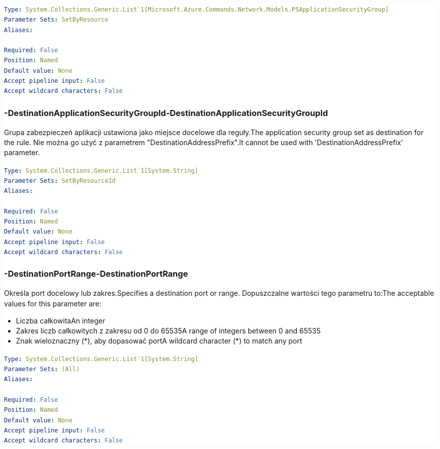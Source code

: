 ```yaml
Type: System.Collections.Generic.List`1[Microsoft.Azure.Commands.Network.Models.PSApplicationSecurityGroup]
Parameter Sets: SetByResource
Aliases: 

Required: False
Position: Named
Default value: None
Accept pipeline input: False
Accept wildcard characters: False
```

### <span data-ttu-id="c434b-132">-DestinationApplicationSecurityGroupId</span><span class="sxs-lookup"><span data-stu-id="c434b-132">-DestinationApplicationSecurityGroupId</span></span>
<span data-ttu-id="c434b-133">Grupa zabezpieczeń aplikacji ustawiona jako miejsce docelowe dla reguły.</span><span class="sxs-lookup"><span data-stu-id="c434b-133">The application security group set as destination for the rule.</span></span> <span data-ttu-id="c434b-134">Nie można go użyć z parametrem "DestinationAddressPrefix".</span><span class="sxs-lookup"><span data-stu-id="c434b-134">It cannot be used with 'DestinationAddressPrefix' parameter.</span></span>

```yaml
Type: System.Collections.Generic.List`1[System.String]
Parameter Sets: SetByResourceId
Aliases: 

Required: False
Position: Named
Default value: None
Accept pipeline input: False
Accept wildcard characters: False
```

### <span data-ttu-id="c434b-135">-DestinationPortRange</span><span class="sxs-lookup"><span data-stu-id="c434b-135">-DestinationPortRange</span></span>
<span data-ttu-id="c434b-136">Określa port docelowy lub zakres.</span><span class="sxs-lookup"><span data-stu-id="c434b-136">Specifies a destination port or range.</span></span>
<span data-ttu-id="c434b-137">Dopuszczalne wartości tego parametru to:</span><span class="sxs-lookup"><span data-stu-id="c434b-137">The acceptable values for this parameter are:</span></span>

- <span data-ttu-id="c434b-138">Liczba całkowita</span><span class="sxs-lookup"><span data-stu-id="c434b-138">An integer</span></span>
- <span data-ttu-id="c434b-139">Zakres liczb całkowitych z zakresu od 0 do 65535</span><span class="sxs-lookup"><span data-stu-id="c434b-139">A range of integers between 0 and 65535</span></span>
- <span data-ttu-id="c434b-140">Znak wieloznaczny (\*), aby dopasować port</span><span class="sxs-lookup"><span data-stu-id="c434b-140">A wildcard character (\*) to match any port</span></span>

```yaml
Type: System.Collections.Generic.List`1[System.String]
Parameter Sets: (All)
Aliases: 

Required: False
Position: Named
Default value: None
Accept pipeline input: False
Accept wildcard characters: False
```
